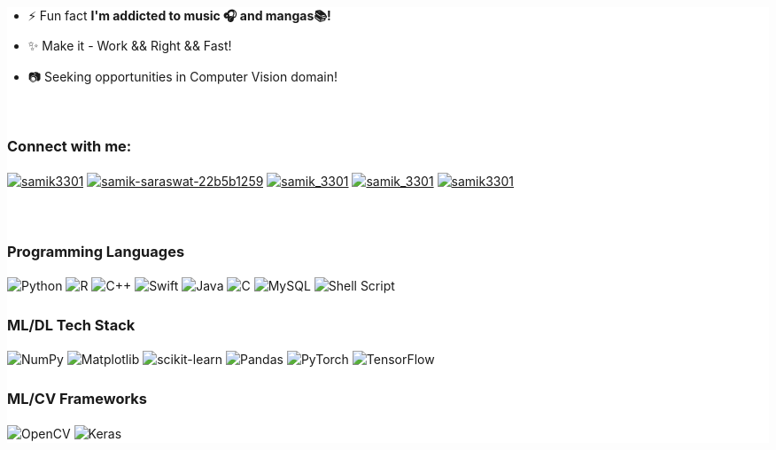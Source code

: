 - ⚡ Fun fact **I'm addicted to music 🎧 and mangas📚!**

- ✨️ Make it - Work && Right && Fast!

- 📷 Seeking opportunities in Computer Vision domain!

<br>

<h3 align="left">Connect with me:</h3>
<p align="left">
<a href="https://dev.to/samik3301" target="blank"><img align="center" src="https://raw.githubusercontent.com/rahuldkjain/github-profile-readme-generator/master/src/images/icons/Social/devto.svg" alt="samik3301" height="30" width="40" /></a>
<a href="https://linkedin.com/in/samik-saraswat-22b5b1259" target="blank"><img align="center" src="https://raw.githubusercontent.com/rahuldkjain/github-profile-readme-generator/master/src/images/icons/Social/linked-in-alt.svg" alt="samik-saraswat-22b5b1259" height="30" width="40" /></a>
<a href="https://instagram.com/samik_3301" target="blank"><img align="center" src="https://raw.githubusercontent.com/rahuldkjain/github-profile-readme-generator/master/src/images/icons/Social/instagram.svg" alt="samik_3301" height="30" width="40" /></a>
<a href="https://www.hackerrank.com/samik_3301" target="blank"><img align="center" src="https://raw.githubusercontent.com/rahuldkjain/github-profile-readme-generator/master/src/images/icons/Social/hackerrank.svg" alt="samik_3301" height="30" width="40" /></a>
<a href="https://www.leetcode.com/samik3301" target="blank"><img align="center" src="https://raw.githubusercontent.com/rahuldkjain/github-profile-readme-generator/master/src/images/icons/Social/leet-code.svg" alt="samik3301" height="30" width="40" /></a>
</p><br>



<h3 align="left">Programming Languages </h3>

![Python](https://img.shields.io/badge/python-3670A0?style=for-the-badge&logo=python&logoColor=ffdd54)
![R](https://img.shields.io/badge/r-%23276DC3.svg?style=for-the-badge&logo=r&logoColor=white)
![C++](https://img.shields.io/badge/c++-%2300599C.svg?style=for-the-badge&logo=c%2B%2B&logoColor=white)
![Swift](https://img.shields.io/badge/swift-F54A2A?style=for-the-badge&logo=swift&logoColor=white)
![Java](https://img.shields.io/badge/java-%23ED8B00.svg?style=for-the-badge&logo=java&logoColor=white)
![C](https://img.shields.io/badge/c-%2300599C.svg?style=for-the-badge&logo=c&logoColor=white)
![MySQL](https://img.shields.io/badge/mysql-%2300f.svg?style=for-the-badge&logo=mysql&logoColor=white)
![Shell Script](https://img.shields.io/badge/shell_script-%23121011.svg?style=for-the-badge&logo=gnu-bash&logoColor=white)

<h3 align="left">ML/DL Tech Stack </h3>

![NumPy](https://img.shields.io/badge/numpy-%23013243.svg?style=for-the-badge&logo=numpy&logoColor=white)
![Matplotlib](https://img.shields.io/badge/Matplotlib-%23ffffff.svg?style=for-the-badge&logo=Matplotlib&logoColor=black)
![scikit-learn](https://img.shields.io/badge/scikit--learn-%23F7931E.svg?style=for-the-badge&logo=scikit-learn&logoColor=white)
![Pandas](https://img.shields.io/badge/pandas-%23150458.svg?style=for-the-badge&logo=pandas&logoColor=white)
![PyTorch](https://img.shields.io/badge/PyTorch-%23EE4C2C.svg?style=for-the-badge&logo=PyTorch&logoColor=white)
![TensorFlow](https://img.shields.io/badge/TensorFlow-%23FF6F00.svg?style=for-the-badge&logo=TensorFlow&logoColor=white)

<h3 align="left">ML/CV Frameworks </h3>

![OpenCV](https://img.shields.io/badge/opencv-%23white.svg?style=for-the-badge&logo=opencv&logoColor=white)
![Keras](https://img.shields.io/badge/Keras-%23D00000.svg?style=for-the-badge&logo=Keras&logoColor=white)
